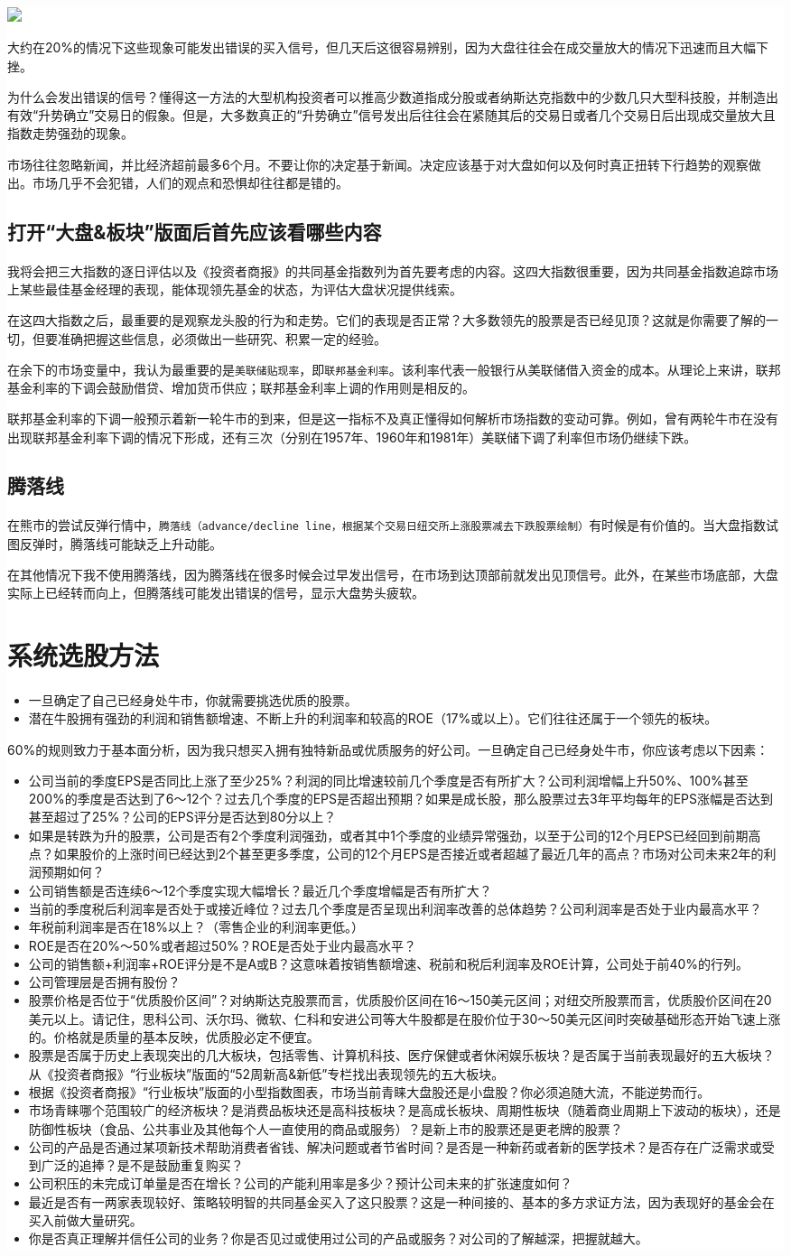 <img src="24Lesson9.png" width="700"/>

大约在20%的情况下这些现象可能发出错误的买入信号，但几天后这很容易辨别，因为大盘往往会在成交量放大的情况下迅速而且大幅下挫。

为什么会发出错误的信号？懂得这一方法的大型机构投资者可以推高少数道指成分股或者纳斯达克指数中的少数几只大型科技股，并制造出有效“升势确立”交易日的假象。但是，大多数真正的“升势确立”信号发出后往往会在紧随其后的交易日或者几个交易日后出现成交量放大且指数走势强劲的现象。

市场往往忽略新闻，并比经济超前最多6个月。不要让你的决定基于新闻。决定应该基于对大盘如何以及何时真正扭转下行趋势的观察做出。市场几乎不会犯错，人们的观点和恐惧却往往都是错的。

## 打开“大盘&板块”版面后首先应该看哪些内容
我将会把三大指数的逐日评估以及《投资者商报》的共同基金指数列为首先要考虑的内容。这四大指数很重要，因为共同基金指数追踪市场上某些最佳基金经理的表现，能体现领先基金的状态，为评估大盘状况提供线索。

在这四大指数之后，最重要的是观察龙头股的行为和走势。它们的表现是否正常？大多数领先的股票是否已经见顶？这就是你需要了解的一切，但要准确把握这些信息，必须做出一些研究、积累一定的经验。

在余下的市场变量中，我认为最重要的是`美联储贴现率`，即`联邦基金利率`。该利率代表一般银行从美联储借入资金的成本。从理论上来讲，联邦基金利率的下调会鼓励借贷、增加货币供应；联邦基金利率上调的作用则是相反的。

联邦基金利率的下调一般预示着新一轮牛市的到来，但是这一指标不及真正懂得如何解析市场指数的变动可靠。例如，曾有两轮牛市在没有出现联邦基金利率下调的情况下形成，还有三次（分别在1957年、1960年和1981年）美联储下调了利率但市场仍继续下跌。

## 腾落线
在熊市的尝试反弹行情中，`腾落线（advance/decline line，根据某个交易日纽交所上涨股票减去下跌股票绘制）`有时候是有价值的。当大盘指数试图反弹时，腾落线可能缺乏上升动能。

在其他情况下我不使用腾落线，因为腾落线在很多时候会过早发出信号，在市场到达顶部前就发出见顶信号。此外，在某些市场底部，大盘实际上已经转而向上，但腾落线可能发出错误的信号，显示大盘势头疲软。

# 系统选股方法
- 一旦确定了自己已经身处牛市，你就需要挑选优质的股票。
- 潜在牛股拥有强劲的利润和销售额增速、不断上升的利润率和较高的ROE（17%或以上）。它们往往还属于一个领先的板块。

60%的规则致力于基本面分析，因为我只想买入拥有独特新品或优质服务的好公司。一旦确定自己已经身处牛市，你应该考虑以下因素：
- 公司当前的季度EPS是否同比上涨了至少25%？利润的同比增速较前几个季度是否有所扩大？公司利润增幅上升50%、100%甚至200%的季度是否达到了6～12个？过去几个季度的EPS是否超出预期？如果是成长股，那么股票过去3年平均每年的EPS涨幅是否达到甚至超过了25%？公司的EPS评分是否达到80分以上？
- 如果是转跌为升的股票，公司是否有2个季度利润强劲，或者其中1个季度的业绩异常强劲，以至于公司的12个月EPS已经回到前期高点？如果股价的上涨时间已经达到2个甚至更多季度，公司的12个月EPS是否接近或者超越了最近几年的高点？市场对公司未来2年的利润预期如何？
- 公司销售额是否连续6～12个季度实现大幅增长？最近几个季度增幅是否有所扩大？
- 当前的季度税后利润率是否处于或接近峰位？过去几个季度是否呈现出利润率改善的总体趋势？公司利润率是否处于业内最高水平？
- 年税前利润率是否在18%以上？（零售企业的利润率更低。）
- ROE是否在20%～50%或者超过50%？ROE是否处于业内最高水平？
- 公司的销售额+利润率+ROE评分是不是A或B？这意味着按销售额增速、税前和税后利润率及ROE计算，公司处于前40%的行列。
- 公司管理层是否拥有股份？
- 股票价格是否位于“优质股价区间”？对纳斯达克股票而言，优质股价区间在16～150美元区间；对纽交所股票而言，优质股价区间在20美元以上。请记住，思科公司、沃尔玛、微软、仁科和安进公司等大牛股都是在股价位于30～50美元区间时突破基础形态开始飞速上涨的。价格就是质量的基本反映，优质股必定不便宜。
- 股票是否属于历史上表现突出的几大板块，包括零售、计算机科技、医疗保健或者休闲娱乐板块？是否属于当前表现最好的五大板块？从《投资者商报》“行业板块”版面的“52周新高&新低”专栏找出表现领先的五大板块。
- 根据《投资者商报》“行业板块”版面的小型指数图表，市场当前青睐大盘股还是小盘股？你必须追随大流，不能逆势而行。
- 市场青睐哪个范围较广的经济板块？是消费品板块还是高科技板块？是高成长板块、周期性板块（随着商业周期上下波动的板块），还是防御性板块（食品、公共事业及其他每个人一直使用的商品或服务）？是新上市的股票还是更老牌的股票？
- 公司的产品是否通过某项新技术帮助消费者省钱、解决问题或者节省时间？是否是一种新药或者新的医学技术？是否存在广泛需求或受到广泛的追捧？是不是鼓励重复购买？
- 公司积压的未完成订单量是否在增长？公司的产能利用率是多少？预计公司未来的扩张速度如何？
- 最近是否有一两家表现较好、策略较明智的共同基金买入了这只股票？这是一种间接的、基本的多方求证方法，因为表现好的基金会在买入前做大量研究。
- 你是否真正理解并信任公司的业务？你是否见过或使用过公司的产品或服务？对公司的了解越深，把握就越大。
